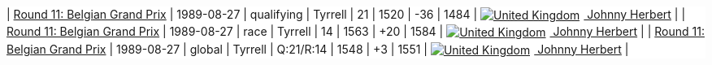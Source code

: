 | [Round 11: Belgian Grand Prix](../seasons/1989-season-report#round-11-belgian-grand-prix) | 1989-08-27 | qualifying | Tyrrell | 21 | 1520 | -36 | 1484 | [<img src="https://upload.wikimedia.org/wikipedia/commons/thumb/8/83/Flag_of_the_United_Kingdom_%283-5%29.svg/512px-Flag_of_the_United_Kingdom_%283-5%29.svg.png?20250726143817" alt="United Kingdom" width="20" height="auto" style="vertical-align: middle; margin-right: 5px;" onerror="this.outerHTML='🇬🇧'; this.style.marginRight='5px';"/> Johnny Herbert](johnny-herbert) |
| [Round 11: Belgian Grand Prix](../seasons/1989-season-report#round-11-belgian-grand-prix) | 1989-08-27 | race | Tyrrell | 14 | 1563 | +20 | 1584 | [<img src="https://upload.wikimedia.org/wikipedia/commons/thumb/8/83/Flag_of_the_United_Kingdom_%283-5%29.svg/512px-Flag_of_the_United_Kingdom_%283-5%29.svg.png?20250726143817" alt="United Kingdom" width="20" height="auto" style="vertical-align: middle; margin-right: 5px;" onerror="this.outerHTML='🇬🇧'; this.style.marginRight='5px';"/> Johnny Herbert](johnny-herbert) |
| [Round 11: Belgian Grand Prix](../seasons/1989-season-report#round-11-belgian-grand-prix) | 1989-08-27 | global | Tyrrell | Q:21/R:14 | 1548 | +3 | 1551 | [<img src="https://upload.wikimedia.org/wikipedia/commons/thumb/8/83/Flag_of_the_United_Kingdom_%283-5%29.svg/512px-Flag_of_the_United_Kingdom_%283-5%29.svg.png?20250726143817" alt="United Kingdom" width="20" height="auto" style="vertical-align: middle; margin-right: 5px;" onerror="this.outerHTML='🇬🇧'; this.style.marginRight='5px';"/> Johnny Herbert](johnny-herbert) |
